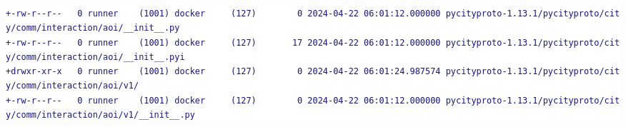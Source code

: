 ```diff
+-rw-r--r--   0 runner    (1001) docker     (127)        0 2024-04-22 06:01:12.000000 pycityproto-1.13.1/pycityproto/city/comm/interaction/aoi/__init__.py
+-rw-r--r--   0 runner    (1001) docker     (127)       17 2024-04-22 06:01:12.000000 pycityproto-1.13.1/pycityproto/city/comm/interaction/aoi/__init__.pyi
+drwxr-xr-x   0 runner    (1001) docker     (127)        0 2024-04-22 06:01:24.987574 pycityproto-1.13.1/pycityproto/city/comm/interaction/aoi/v1/
+-rw-r--r--   0 runner    (1001) docker     (127)        0 2024-04-22 06:01:12.000000 pycityproto-1.13.1/pycityproto/city/comm/interaction/aoi/v1/__init__.py
